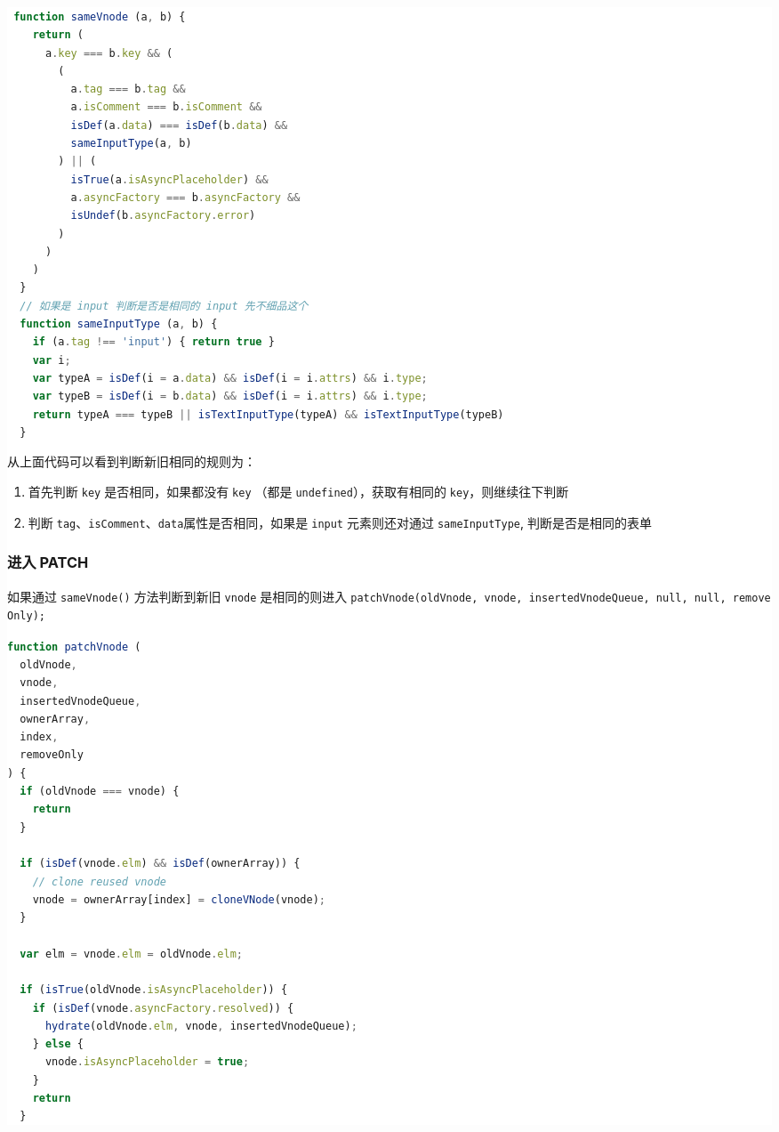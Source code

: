 ```js 
 function sameVnode (a, b) {
    return (
      a.key === b.key && (
        (
          a.tag === b.tag &&
          a.isComment === b.isComment &&
          isDef(a.data) === isDef(b.data) &&
          sameInputType(a, b)
        ) || (
          isTrue(a.isAsyncPlaceholder) &&
          a.asyncFactory === b.asyncFactory &&
          isUndef(b.asyncFactory.error)
        )
      )
    )
  }
  // 如果是 input 判断是否是相同的 input 先不细品这个
  function sameInputType (a, b) {
    if (a.tag !== 'input') { return true }
    var i;
    var typeA = isDef(i = a.data) && isDef(i = i.attrs) && i.type;
    var typeB = isDef(i = b.data) && isDef(i = i.attrs) && i.type;
    return typeA === typeB || isTextInputType(typeA) && isTextInputType(typeB)
  }
```

从上面代码可以看到判断新旧相同的规则为：

1. 首先判断 `key` 是否相同，如果都没有 `key` （都是 `undefined`），获取有相同的 `key`，则继续往下判断

2. 判断 `tag`、`isComment`、`data`属性是否相同，如果是 `input` 元素则还对通过 `sameInputType`, 判断是否是相同的表单

### 进入 PATCH

如果通过 `sameVnode()` 方法判断到新旧 `vnode` 是相同的则进入 `patchVnode(oldVnode, vnode, insertedVnodeQueue, null, null, removeOnly);`

```js
function patchVnode (
  oldVnode,
  vnode,
  insertedVnodeQueue,
  ownerArray,
  index,
  removeOnly
) {
  if (oldVnode === vnode) {
    return
  }

  if (isDef(vnode.elm) && isDef(ownerArray)) {
    // clone reused vnode
    vnode = ownerArray[index] = cloneVNode(vnode);
  }

  var elm = vnode.elm = oldVnode.elm;

  if (isTrue(oldVnode.isAsyncPlaceholder)) {
    if (isDef(vnode.asyncFactory.resolved)) {
      hydrate(oldVnode.elm, vnode, insertedVnodeQueue);
    } else {
      vnode.isAsyncPlaceholder = true;
    }
    return
  }
```